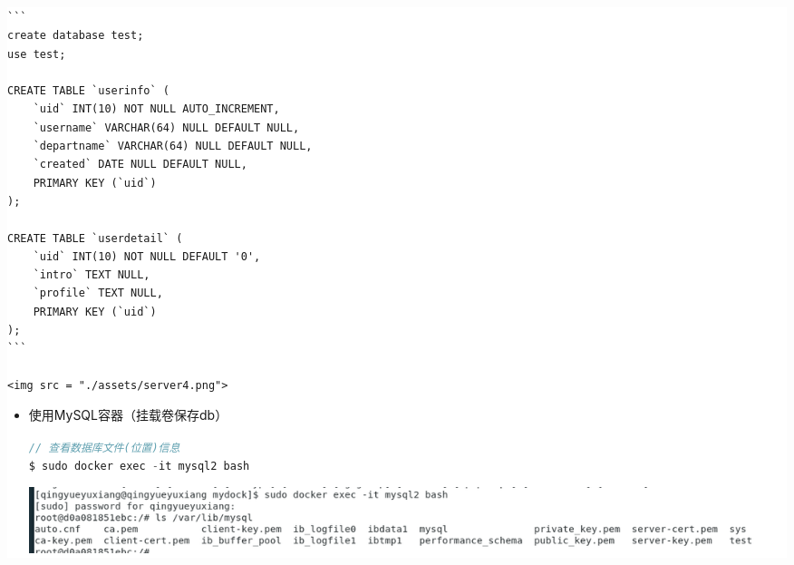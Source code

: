     ```
    create database test;
    use test;

    CREATE TABLE `userinfo` (
        `uid` INT(10) NOT NULL AUTO_INCREMENT,
        `username` VARCHAR(64) NULL DEFAULT NULL,
        `departname` VARCHAR(64) NULL DEFAULT NULL,
        `created` DATE NULL DEFAULT NULL,
        PRIMARY KEY (`uid`)
    );

    CREATE TABLE `userdetail` (
        `uid` INT(10) NOT NULL DEFAULT '0',
        `intro` TEXT NULL,
        `profile` TEXT NULL,
        PRIMARY KEY (`uid`)
    );
    ```

    <img src = "./assets/server4.png">

- 使用MySQL容器（挂载卷保存db）

    ```c
    // 查看数据库文件(位置)信息
    $ sudo docker exec -it mysql2 bash
    ```

    <img src = "./assets/server5.png">
